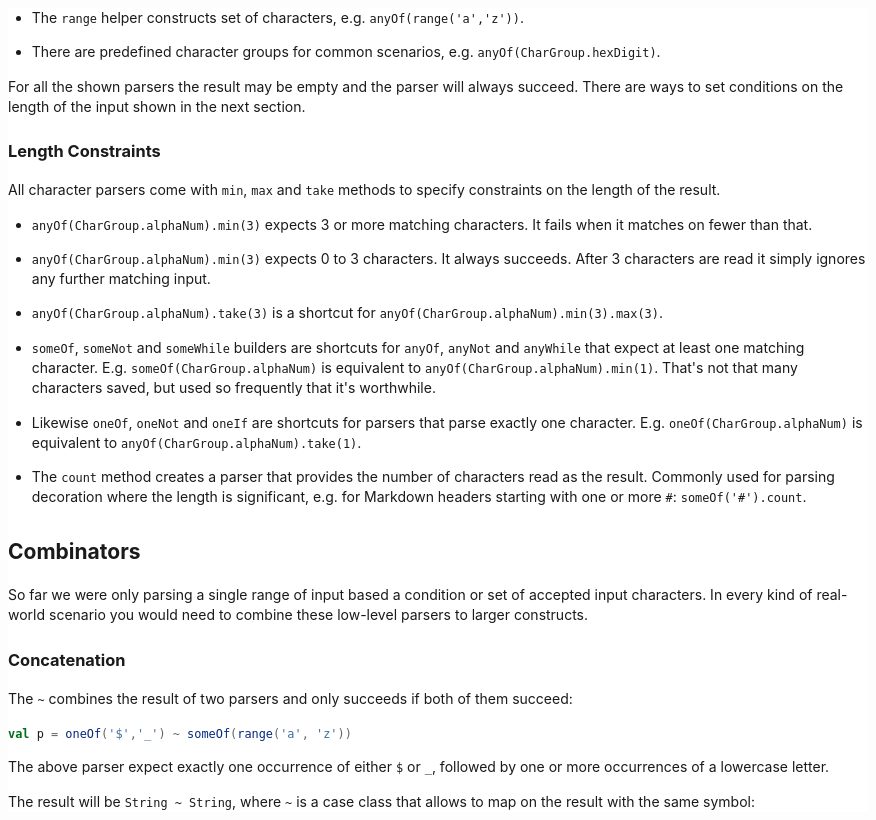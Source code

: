 * The `range` helper constructs set of characters, e.g. `anyOf(range('a','z'))`.

* There are predefined character groups for common scenarios, e.g. `anyOf(CharGroup.hexDigit)`.

For all the shown parsers the result may be empty and the parser will always succeed.
There are ways to set conditions on the length of the input shown in the next section.


### Length Constraints

All character parsers come with `min`, `max` and `take` methods to specify constraints on the length of the result.

* `anyOf(CharGroup.alphaNum).min(3)` expects 3 or more matching characters. 
  It fails when it matches on fewer than that.
  
* `anyOf(CharGroup.alphaNum).min(3)` expects 0 to 3 characters. 
  It always succeeds. After 3 characters are read it simply ignores any further matching input.

* `anyOf(CharGroup.alphaNum).take(3)` is a shortcut for `anyOf(CharGroup.alphaNum).min(3).max(3)`.

* `someOf`, `someNot` and `someWhile` builders are shortcuts for `anyOf`, `anyNot` and `anyWhile`
  that expect at least one matching character. 
  E.g. `someOf(CharGroup.alphaNum)` is equivalent to `anyOf(CharGroup.alphaNum).min(1)`. 
  That's not that many characters saved, but used so frequently that it's worthwhile.
  
* Likewise `oneOf`, `oneNot` and `oneIf` are shortcuts for parsers that parse exactly one character.
  E.g. `oneOf(CharGroup.alphaNum)` is equivalent to `anyOf(CharGroup.alphaNum).take(1)`.

* The `count` method creates a parser that provides the number of characters read as the result.
  Commonly used for parsing decoration where the length is significant, 
  e.g. for Markdown headers starting with one or more `#`: `someOf('#').count`.


Combinators
-----------

So far we were only parsing a single range of input based a condition or set of accepted input characters.
In every kind of real-world scenario you would need to combine these low-level parsers to larger
constructs.


### Concatenation

The `~` combines the result of two parsers and only succeeds if both of them succeed:

```scala mdoc:silent
val p = oneOf('$','_') ~ someOf(range('a', 'z'))
```

The above parser expect exactly one occurrence of either `$` or `_`, followed by one or more occurrences of
a lowercase letter.

The result will be `String ~ String`, where `~` is a case class that allows to map on the result with the
same symbol:
